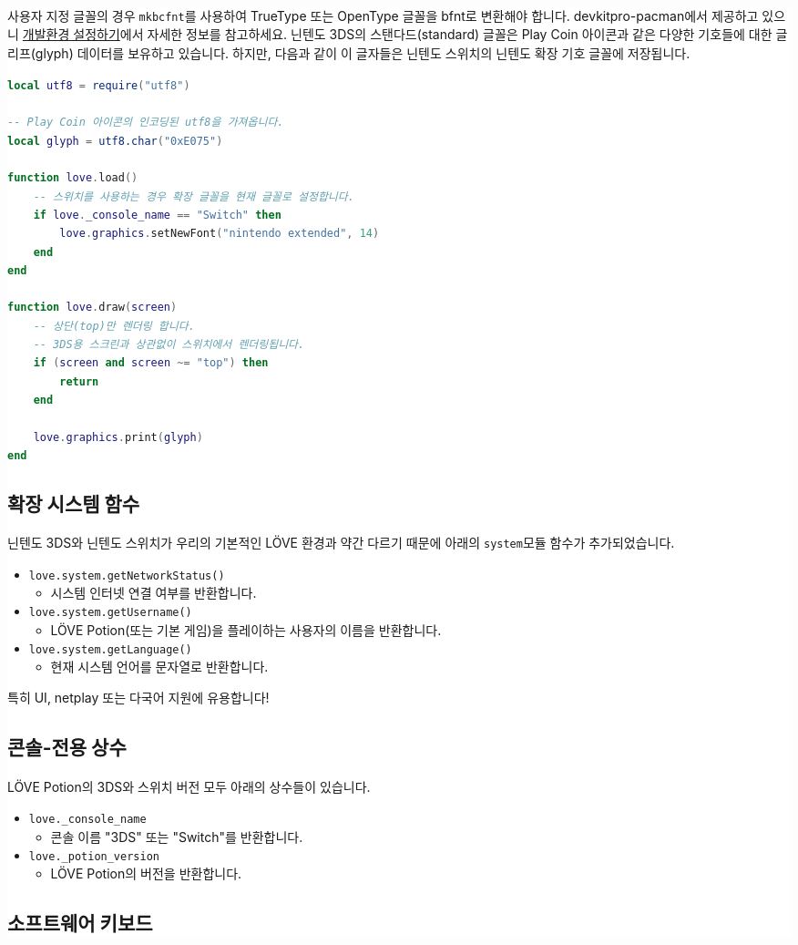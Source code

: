 사용자 지정 글꼴의 경우 `mkbcfnt`를 사용하여 TrueType 또는 OpenType 글꼴을 bfnt로 변환해야 합니다. devkitpro-pacman에서 제공하고 있으니 [개발환경 설정하기](https://turtlep.github.io/LovePotion/wiki/#/packaging?id=prerequisite)에서 자세한 정보를 참고하세요. 닌텐도 3DS의 스탠다드(standard) 글꼴은 Play Coin 아이콘과 같은 다양한 기호들에 대한 글리프(glyph) 데이터를 보유하고 있습니다. 하지만, 다음과 같이 이 글자들은 닌텐도 스위치의 닌텐도 확장 기호 글꼴에 저장됩니다.

```lua
local utf8 = require("utf8")

-- Play Coin 아이콘의 인코딩된 utf8을 가져옵니다.
local glyph = utf8.char("0xE075")

function love.load()
    -- 스위치를 사용하는 경우 확장 글꼴을 현재 글꼴로 설정합니다.
    if love._console_name == "Switch" then
        love.graphics.setNewFont("nintendo extended", 14)
    end
end

function love.draw(screen)
    -- 상단(top)만 렌더링 합니다.
    -- 3DS용 스크린과 상관없이 스위치에서 렌더링됩니다.
    if (screen and screen ~= "top") then
        return
    end

    love.graphics.print(glyph)
end
```

## 확장 시스템 함수

닌텐도 3DS와 닌텐도 스위치가 우리의 기본적인 LÖVE 환경과 약간 다르기 때문에 아래의 `system`모듈 함수가 추가되었습니다.

* `love.system.getNetworkStatus()`
    - 시스템 인터넷 연결 여부를 반환합니다.
* `love.system.getUsername()`
    - LÖVE Potion(또는 기본 게임)을 플레이하는 사용자의 이름을 반환합니다.
* `love.system.getLanguage()`
    - 현재 시스템 언어를 문자열로 반환합니다.

특히 UI, netplay 또는 다국어 지원에 유용합니다!

## 콘솔-전용 상수

LÖVE Potion의 3DS와 스위치 버전 모두 아래의 상수들이 있습니다.

* `love._console_name`
    - 콘솔 이름 "3DS" 또는 "Switch"를 반환합니다.
* `love._potion_version`
    - LÖVE Potion의 버전을 반환합니다.

## 소프트웨어 키보드
